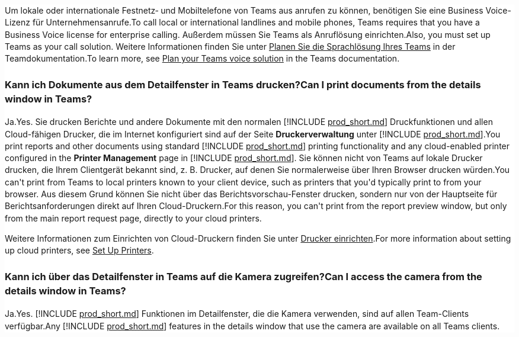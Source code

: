 <span data-ttu-id="6433c-340">Um lokale oder internationale Festnetz‑ und Mobiltelefone von Teams aus anrufen zu können, benötigen Sie eine Business Voice-Lizenz für Unternehmensanrufe.</span><span class="sxs-lookup"><span data-stu-id="6433c-340">To call local or international landlines and mobile phones, Teams requires that you have a Business Voice license for enterprise calling.</span></span> <span data-ttu-id="6433c-341">Außerdem müssen Sie Teams als Anruflösung einrichten.</span><span class="sxs-lookup"><span data-stu-id="6433c-341">Also, you must set up Teams as your call solution.</span></span> <span data-ttu-id="6433c-342">Weitere Informationen finden Sie unter [Planen Sie die Sprachlösung Ihres Teams](/microsoftteams/cloud-voice-landing-page) in der Teamdokumentation.</span><span class="sxs-lookup"><span data-stu-id="6433c-342">To learn more, see [Plan your Teams voice solution](/microsoftteams/cloud-voice-landing-page) in the Teams documentation.</span></span>

### <a name="can-i-print-documents-from-the-details-window-in-teams"></a><span data-ttu-id="6433c-343">Kann ich Dokumente aus dem Detailfenster in Teams drucken?</span><span class="sxs-lookup"><span data-stu-id="6433c-343">Can I print documents from the details window in Teams?</span></span>

<span data-ttu-id="6433c-344">Ja.</span><span class="sxs-lookup"><span data-stu-id="6433c-344">Yes.</span></span> <span data-ttu-id="6433c-345">Sie drucken Berichte und andere Dokumente mit den normalen [!INCLUDE [prod_short.md](includes/prod_short.md)] Druckfunktionen und allen Cloud-fähigen Drucker, die im Internet konfiguriert sind auf der Seite **Druckerverwaltung** unter [!INCLUDE [prod_short.md](includes/prod_short.md)].</span><span class="sxs-lookup"><span data-stu-id="6433c-345">You print reports and other documents using standard [!INCLUDE [prod_short.md](includes/prod_short.md)] printing functionality and any cloud-enabled printer configured in the **Printer Management** page in [!INCLUDE [prod_short.md](includes/prod_short.md)].</span></span> <span data-ttu-id="6433c-346">Sie können nicht von Teams auf lokale Drucker drucken, die Ihrem Clientgerät bekannt sind, z. B. Drucker, auf denen Sie normalerweise über Ihren Browser drucken würden.</span><span class="sxs-lookup"><span data-stu-id="6433c-346">You can't print from Teams to local printers known to your client device, such as printers that you'd typically print to from your browser.</span></span> <span data-ttu-id="6433c-347">Aus diesem Grund können Sie nicht über das Berichtsvorschau-Fenster drucken, sondern nur von der Hauptseite für Berichtsanforderungen direkt auf Ihren Cloud-Druckern.</span><span class="sxs-lookup"><span data-stu-id="6433c-347">For this reason, you can't print from the report preview window, but only from the main report request page, directly to your cloud printers.</span></span>

<span data-ttu-id="6433c-348">Weitere Informationen zum Einrichten von Cloud-Druckern finden Sie unter [Drucker einrichten](ui-specify-printer-selection-reports.md).</span><span class="sxs-lookup"><span data-stu-id="6433c-348">For more information about setting up cloud printers, see [Set Up Printers](ui-specify-printer-selection-reports.md).</span></span>

### <a name="can-i-access-the-camera-from-the-details-window-in-teams"></a><span data-ttu-id="6433c-349">Kann ich über das Detailfenster in Teams auf die Kamera zugreifen?</span><span class="sxs-lookup"><span data-stu-id="6433c-349">Can I access the camera from the details window in Teams?</span></span>

<span data-ttu-id="6433c-350">Ja.</span><span class="sxs-lookup"><span data-stu-id="6433c-350">Yes.</span></span> <span data-ttu-id="6433c-351">[!INCLUDE [prod_short.md](includes/prod_short.md)] Funktionen im Detailfenster, die die Kamera verwenden, sind auf allen Team-Clients verfügbar.</span><span class="sxs-lookup"><span data-stu-id="6433c-351">Any [!INCLUDE [prod_short.md](includes/prod_short.md)] features in the details window that use the camera are available on all Teams clients.</span></span>
